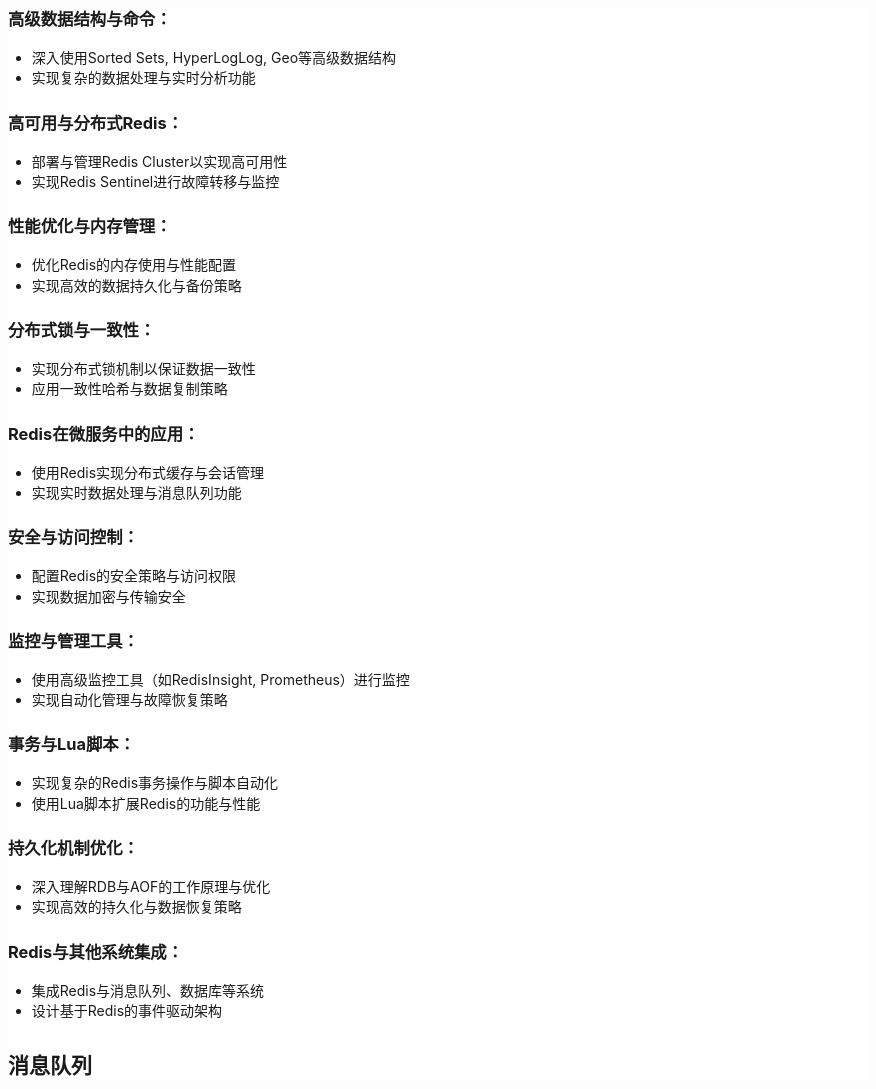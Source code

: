 

### **高级数据结构与命令**：

- 深入使用Sorted Sets, HyperLogLog, Geo等高级数据结构
- 实现复杂的数据处理与实时分析功能

### **高可用与分布式Redis**：

- 部署与管理Redis Cluster以实现高可用性
- 实现Redis Sentinel进行故障转移与监控

### **性能优化与内存管理**：

- 优化Redis的内存使用与性能配置
- 实现高效的数据持久化与备份策略

### **分布式锁与一致性**：

- 实现分布式锁机制以保证数据一致性
- 应用一致性哈希与数据复制策略

### **Redis在微服务中的应用**：

- 使用Redis实现分布式缓存与会话管理
- 实现实时数据处理与消息队列功能

### **安全与访问控制**：

- 配置Redis的安全策略与访问权限
- 实现数据加密与传输安全

### **监控与管理工具**：

- 使用高级监控工具（如RedisInsight, Prometheus）进行监控
- 实现自动化管理与故障恢复策略

### **事务与Lua脚本**：

- 实现复杂的Redis事务操作与脚本自动化
- 使用Lua脚本扩展Redis的功能与性能

### **持久化机制优化**：

- 深入理解RDB与AOF的工作原理与优化
- 实现高效的持久化与数据恢复策略

### **Redis与其他系统集成**：

- 集成Redis与消息队列、数据库等系统
- 设计基于Redis的事件驱动架构

## 消息队列
